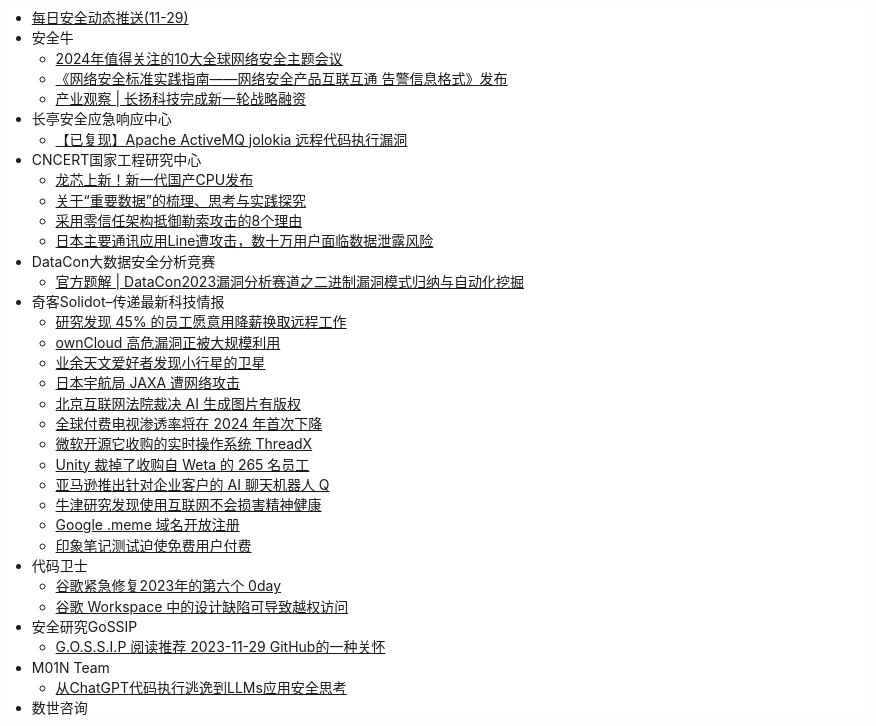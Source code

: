   - [每日安全动态推送(11-29)](https://mp.weixin.qq.com/s?__biz=MzA5NDYyNDI0MA==&mid=2651959440&idx=1&sn=e5603169a26695bf87a74cccf1f79496&chksm=8baed00fbcd959197111ae703b1d5fb55dbaa569a967298fa578a5417f9a161b417f7761f125&scene=58&subscene=0#rd)
- 安全牛
  - [2024年值得关注的10大全球网络安全主题会议](https://mp.weixin.qq.com/s?__biz=MjM5Njc3NjM4MA==&mid=2651126662&idx=1&sn=4e4fa8657f59030e20f22f482c230105&chksm=bd144b558a63c24321caabf39c922644794fec5afa6a809d98ead2d4e044cf0869bc6645bb74&scene=58&subscene=0#rd)
  - [《网络安全标准实践指南——网络安全产品互联互通 告警信息格式》发布](https://mp.weixin.qq.com/s?__biz=MjM5Njc3NjM4MA==&mid=2651126662&idx=2&sn=e4dec14ae57e89a7aa3bbe2d0bbfb431&chksm=bd144b558a63c243bb070a7fc6b7d59184ebca97f63b59c91c8e50a0ba6eb78723ab98edabfd&scene=58&subscene=0#rd)
  - [产业观察 | 长扬科技完成新一轮战略融资](https://mp.weixin.qq.com/s?__biz=MjM5Njc3NjM4MA==&mid=2651126662&idx=3&sn=57c3314f7de6809759b4c1c077b228d6&chksm=bd144b558a63c24319b94dcc5581d3d153dd5d0bdfb2b9620868f9bcec7b3147b75a62dc1a93&scene=58&subscene=0#rd)
- 长亭安全应急响应中心
  - [【已复现】Apache ActiveMQ jolokia 远程代码执行漏洞](https://mp.weixin.qq.com/s?__biz=MzIwMDk1MjMyMg==&mid=2247491992&idx=1&sn=c413f40551829e5cec1ec4bfd96ae945&chksm=96f7fef5a18077e3ce2998fd55f8d7da43886ad4f139c0060bae54552bf6ddcddcef0d6c1021&scene=58&subscene=0#rd)
- CNCERT国家工程研究中心
  - [龙芯上新！新一代国产CPU发布](https://mp.weixin.qq.com/s?__biz=MzUzNDYxOTA1NA==&mid=2247541361&idx=1&sn=48732e66bdbb58511c75b80cf8e49052&chksm=fa9394b0cde41da62235fb5757e3e4ce2a2d54eebf6cf38ff2b793de5c0fc615f7a853a0bd6b&scene=58&subscene=0#rd)
  - [关于“重要数据”的梳理、思考与实践探究](https://mp.weixin.qq.com/s?__biz=MzUzNDYxOTA1NA==&mid=2247541361&idx=2&sn=f1057beb0af3c6e5187c8a7900996ff9&chksm=fa9394b0cde41da6700291e4e02e7f988ce9bf12cbe7f0e9b90c6462b17d00c895ad51ddc61e&scene=58&subscene=0#rd)
  - [采用零信任架构抵御勒索攻击的8个理由](https://mp.weixin.qq.com/s?__biz=MzUzNDYxOTA1NA==&mid=2247541361&idx=3&sn=67e794a34ba966705b96053b89a7eb56&chksm=fa9394b0cde41da66ab9eb73c8b66153fd53a9269bcb0fc07a3f7a27ca42e08de232fd0efd14&scene=58&subscene=0#rd)
  - [日本主要通讯应用Line遭攻击，数十万用户面临数据泄露风险](https://mp.weixin.qq.com/s?__biz=MzUzNDYxOTA1NA==&mid=2247541361&idx=4&sn=bf664ace7c83dc6e4d6a1cb28489f391&chksm=fa9394b0cde41da63bbb92a4e9bafe057debb34f65b7199e13a8094dcbafdaa4bc959e2dcee0&scene=58&subscene=0#rd)
- DataCon大数据安全分析竞赛
  - [官方题解 | DataCon2023漏洞分析赛道之二进制漏洞模式归纳与自动化挖掘](https://mp.weixin.qq.com/s?__biz=MzU5Njg1NzMyNw==&mid=2247487652&idx=1&sn=e0c31d4d4ddadb9dcc5ba582973c5dc0&chksm=fe5d0824c92a8132d239c235386b6fcc388be1d710c37adb4e7943a49deb8efdc9750339bdee&scene=58&subscene=0#rd)
- 奇客Solidot–传递最新科技情报
  - [研究发现 45% 的员工愿意用降薪换取远程工作](https://www.solidot.org/story?sid=76757)
  - [ownCloud 高危漏洞正被大规模利用](https://www.solidot.org/story?sid=76756)
  - [业余天文爱好者发现小行星的卫星](https://www.solidot.org/story?sid=76755)
  - [日本宇航局 JAXA 遭网络攻击](https://www.solidot.org/story?sid=76754)
  - [北京互联网法院裁决 AI 生成图片有版权](https://www.solidot.org/story?sid=76753)
  - [全球付费电视渗透率将在 2024 年首次下降](https://www.solidot.org/story?sid=76752)
  - [微软开源它收购的实时操作系统 ThreadX](https://www.solidot.org/story?sid=76751)
  - [Unity 裁掉了收购自 Weta 的 265 名员工](https://www.solidot.org/story?sid=76750)
  - [亚马逊推出针对企业客户的 AI 聊天机器人 Q](https://www.solidot.org/story?sid=76749)
  - [牛津研究发现使用互联网不会损害精神健康](https://www.solidot.org/story?sid=76748)
  - [Google .meme 域名开放注册](https://www.solidot.org/story?sid=76747)
  - [印象笔记测试迫使免费用户付费](https://www.solidot.org/story?sid=76746)
- 代码卫士
  - [谷歌紧急修复2023年的第六个 0day](https://mp.weixin.qq.com/s?__biz=MzI2NTg4OTc5Nw==&mid=2247518238&idx=1&sn=5c52902fa6ddaf11504289e89f7e976f&chksm=ea94b974dde330620777f9cde78349529ef28ac4f9f9a9788b4aeded1ea2c3a19e9f56f90a98&scene=58&subscene=0#rd)
  - [谷歌 Workspace 中的设计缺陷可导致越权访问](https://mp.weixin.qq.com/s?__biz=MzI2NTg4OTc5Nw==&mid=2247518238&idx=2&sn=3e21ea00ea49931a3f25ecfdd7e4a229&chksm=ea94b974dde3306273f6698e9a0fc7641d35d39c719b13235dbade52afcc8cfd73e4a9530995&scene=58&subscene=0#rd)
- 安全研究GoSSIP
  - [G.O.S.S.I.P 阅读推荐 2023-11-29 GitHub的一种关怀](https://mp.weixin.qq.com/s?__biz=Mzg5ODUxMzg0Ng==&mid=2247496806&idx=1&sn=cd9ad0decf11d0c2b46d3bd62f9b397b&chksm=c063dabff71453a9d490a7b27c98ee53248c25d35654e42993792767d18130332cd4fe3f9702&scene=58&subscene=0#rd)
- M01N Team
  - [从ChatGPT代码执行逃逸到LLMs应用安全思考](https://mp.weixin.qq.com/s?__biz=MzkyMTI0NjA3OA==&mid=2247492812&idx=1&sn=d653b00419d2b7e65d672540d9a2adaf&chksm=c18424ddf6f3adcb1b023393f4ccc7128cfbed6bb7bb45acbfe285909ab7704c875e39018296&scene=58&subscene=0#rd)
- 数世咨询